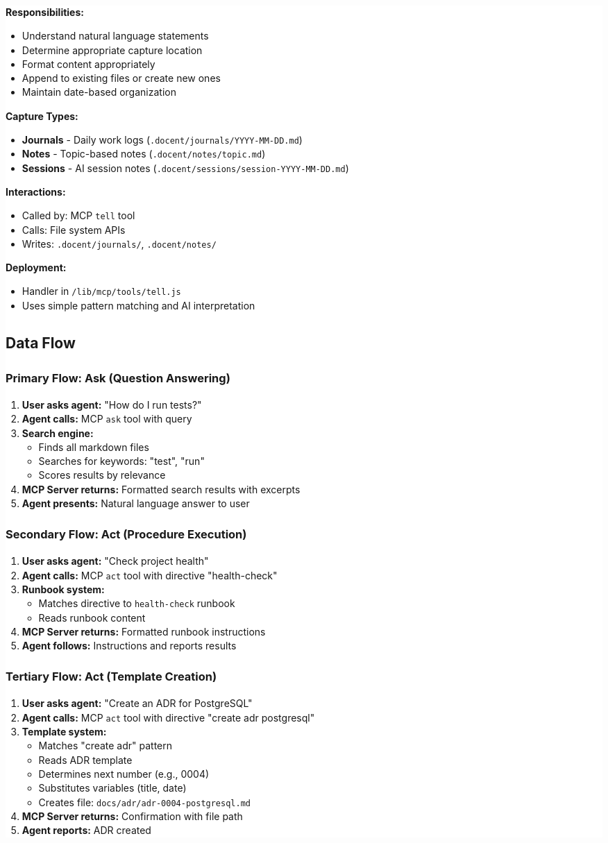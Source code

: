 **Responsibilities:**

- Understand natural language statements
- Determine appropriate capture location
- Format content appropriately
- Append to existing files or create new ones
- Maintain date-based organization

**Capture Types:**

- **Journals** - Daily work logs (`.docent/journals/YYYY-MM-DD.md`)
- **Notes** - Topic-based notes (`.docent/notes/topic.md`)
- **Sessions** - AI session notes (`.docent/sessions/session-YYYY-MM-DD.md`)

**Interactions:**

- Called by: MCP `tell` tool
- Calls: File system APIs
- Writes: `.docent/journals/`, `.docent/notes/`

**Deployment:**

- Handler in `/lib/mcp/tools/tell.js`
- Uses simple pattern matching and AI interpretation

## Data Flow

### Primary Flow: Ask (Question Answering)

1. **User asks agent:** "How do I run tests?"
2. **Agent calls:** MCP `ask` tool with query
3. **Search engine:**
   - Finds all markdown files
   - Searches for keywords: "test", "run"
   - Scores results by relevance
4. **MCP Server returns:** Formatted search results with excerpts
5. **Agent presents:** Natural language answer to user

### Secondary Flow: Act (Procedure Execution)

1. **User asks agent:** "Check project health"
2. **Agent calls:** MCP `act` tool with directive "health-check"
3. **Runbook system:**
   - Matches directive to `health-check` runbook
   - Reads runbook content
4. **MCP Server returns:** Formatted runbook instructions
5. **Agent follows:** Instructions and reports results

### Tertiary Flow: Act (Template Creation)

1. **User asks agent:** "Create an ADR for PostgreSQL"
2. **Agent calls:** MCP `act` tool with directive "create adr postgresql"
3. **Template system:**
   - Matches "create adr" pattern
   - Reads ADR template
   - Determines next number (e.g., 0004)
   - Substitutes variables (title, date)
   - Creates file: `docs/adr/adr-0004-postgresql.md`
4. **MCP Server returns:** Confirmation with file path
5. **Agent reports:** ADR created
